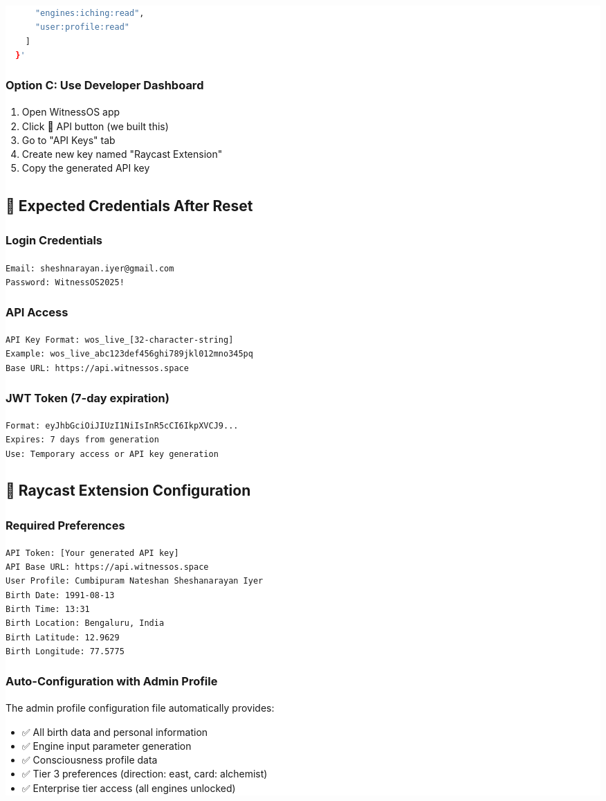 ```bash
      "engines:iching:read",
      "user:profile:read"
    ]
  }'
```

### **Option C: Use Developer Dashboard**
1. Open WitnessOS app
2. Click 🔧 API button (we built this)
3. Go to "API Keys" tab
4. Create new key named "Raycast Extension"
5. Copy the generated API key

## 🔑 Expected Credentials After Reset

### **Login Credentials**
```
Email: sheshnarayan.iyer@gmail.com
Password: WitnessOS2025!
```

### **API Access**
```
API Key Format: wos_live_[32-character-string]
Example: wos_live_abc123def456ghi789jkl012mno345pq
Base URL: https://api.witnessos.space
```

### **JWT Token (7-day expiration)**
```
Format: eyJhbGciOiJIUzI1NiIsInR5cCI6IkpXVCJ9...
Expires: 7 days from generation
Use: Temporary access or API key generation
```

## 🎯 Raycast Extension Configuration

### **Required Preferences**
```
API Token: [Your generated API key]
API Base URL: https://api.witnessos.space
User Profile: Cumbipuram Nateshan Sheshanarayan Iyer
Birth Date: 1991-08-13
Birth Time: 13:31
Birth Location: Bengaluru, India
Birth Latitude: 12.9629
Birth Longitude: 77.5775
```

### **Auto-Configuration with Admin Profile**
The admin profile configuration file automatically provides:
- ✅ All birth data and personal information
- ✅ Engine input parameter generation
- ✅ Consciousness profile data
- ✅ Tier 3 preferences (direction: east, card: alchemist)
- ✅ Enterprise tier access (all engines unlocked)
